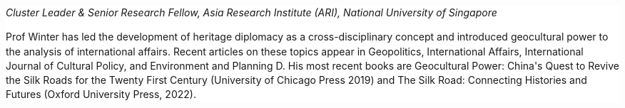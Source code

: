 </tr>
<tr>
<td rowspan="1" colspan="3">
<p><em>Cluster Leader &amp; Senior Research Fellow, Asia Research Institute (ARI), National University of Singapore</em>
</p>
</td>
</tr>
<tr>
<td rowspan="1" colspan="3">
<p>Prof Winter has led the development of heritage diplomacy as a cross-disciplinary
concept and introduced geocultural power to the analysis of international
affairs. Recent articles on these topics appear in Geopolitics, International
Affairs, International Journal of Cultural Policy, and Environment and
Planning D. His most recent books are Geocultural Power: China's Quest
to Revive the Silk Roads for the Twenty First Century (University of Chicago
Press 2019) and The Silk Road: Connecting Histories and Futures (Oxford
University Press, 2022).</p>
</td>
</tr>
</tbody>
</table>
<p></p>
